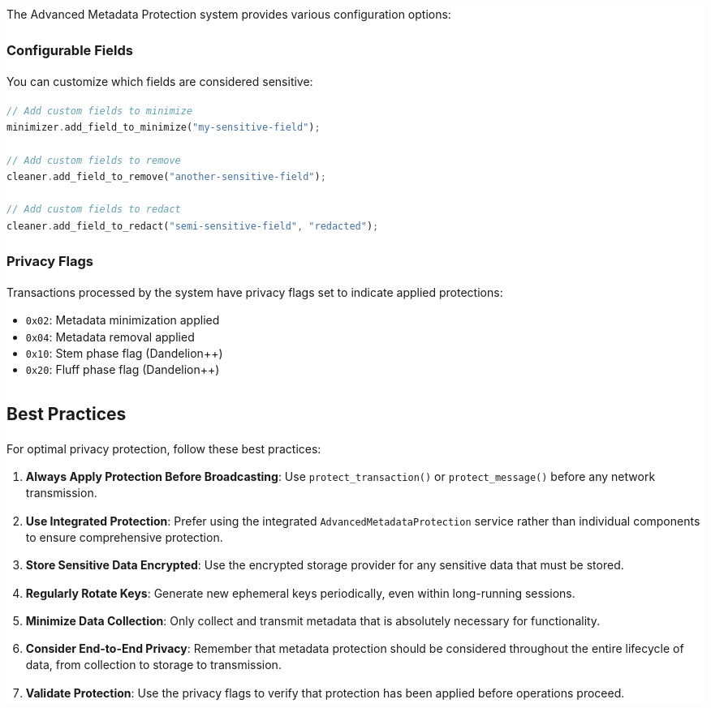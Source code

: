 The Advanced Metadata Protection system provides various configuration options:

### Configurable Fields

You can customize which fields are considered sensitive:

```rust
// Add custom fields to minimize
minimizer.add_field_to_minimize("my-sensitive-field");

// Add custom fields to remove
cleaner.add_field_to_remove("another-sensitive-field");

// Add custom fields to redact
cleaner.add_field_to_redact("semi-sensitive-field", "redacted");
```

### Privacy Flags

Transactions processed by the system have privacy flags set to indicate applied protections:

- `0x02`: Metadata minimization applied
- `0x04`: Metadata removal applied
- `0x10`: Stem phase flag (Dandelion++)
- `0x20`: Fluff phase flag (Dandelion++)

## Best Practices

For optimal privacy protection, follow these best practices:

1. **Always Apply Protection Before Broadcasting**: Use `protect_transaction()` or `protect_message()` before any network transmission.

2. **Use Integrated Protection**: Prefer using the integrated `AdvancedMetadataProtection` service rather than individual components to ensure comprehensive protection.

3. **Store Sensitive Data Encrypted**: Use the encrypted storage provider for any sensitive data that must be stored.

4. **Regularly Rotate Keys**: Generate new ephemeral keys periodically, even within long-running sessions.

5. **Minimize Data Collection**: Only collect and transmit metadata that is absolutely necessary for functionality.

6. **Consider End-to-End Privacy**: Remember that metadata protection should be considered throughout the entire lifecycle of data, from collection to storage to transmission.

7. **Validate Protection**: Use the privacy flags to verify that protection has been applied before operations proceed. 